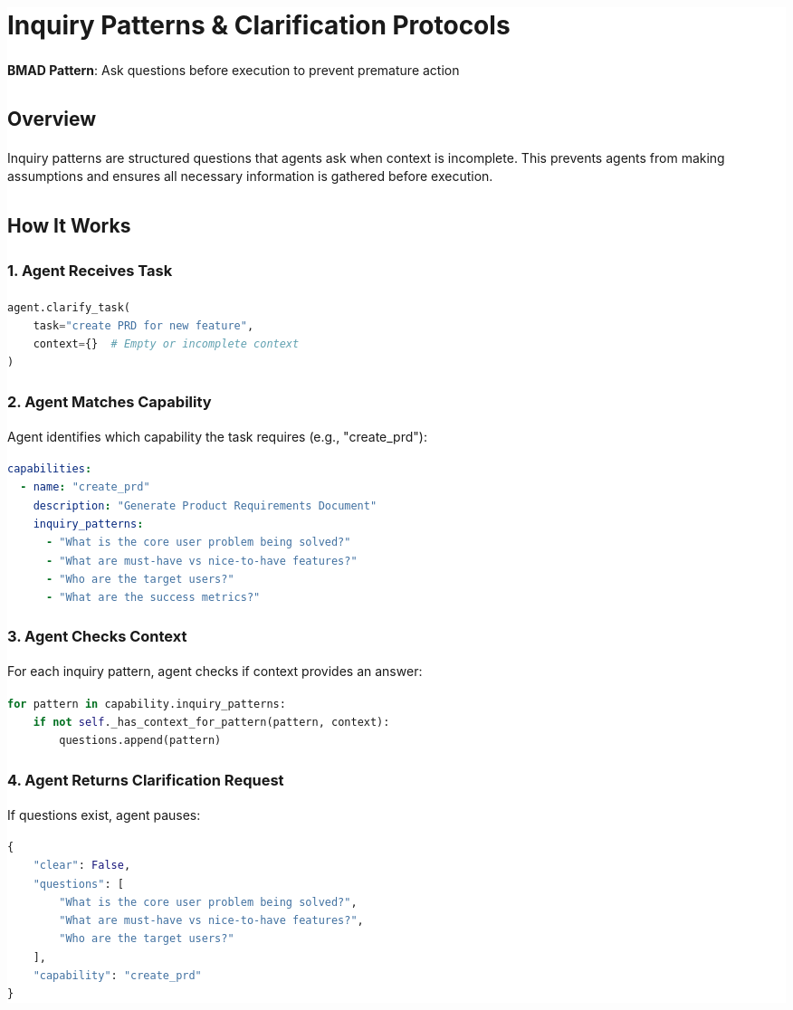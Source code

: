 # Inquiry Patterns & Clarification Protocols

**BMAD Pattern**: Ask questions before execution to prevent premature action

## Overview

Inquiry patterns are structured questions that agents ask when context is incomplete. This prevents agents from making assumptions and ensures all necessary information is gathered before execution.

## How It Works

### 1. Agent Receives Task

```python
agent.clarify_task(
    task="create PRD for new feature",
    context={}  # Empty or incomplete context
)
```

### 2. Agent Matches Capability

Agent identifies which capability the task requires (e.g., "create_prd"):

```yaml
capabilities:
  - name: "create_prd"
    description: "Generate Product Requirements Document"
    inquiry_patterns:
      - "What is the core user problem being solved?"
      - "What are must-have vs nice-to-have features?"
      - "Who are the target users?"
      - "What are the success metrics?"
```

### 3. Agent Checks Context

For each inquiry pattern, agent checks if context provides an answer:

```python
for pattern in capability.inquiry_patterns:
    if not self._has_context_for_pattern(pattern, context):
        questions.append(pattern)
```

### 4. Agent Returns Clarification Request

If questions exist, agent pauses:

```python
{
    "clear": False,
    "questions": [
        "What is the core user problem being solved?",
        "What are must-have vs nice-to-have features?",
        "Who are the target users?"
    ],
    "capability": "create_prd"
}
```
